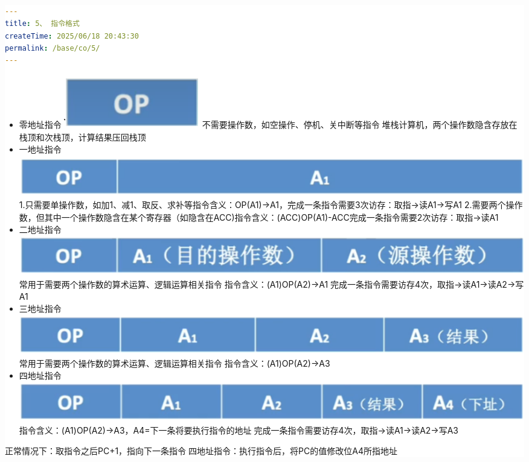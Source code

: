 ```yaml
---
title: 5、 指令格式
createTime: 2025/06/18 20:43:30
permalink: /base/co/5/
---
```

- 零地址指令
![](attachments/Pasted%20image%2020250711221357.png)
不需要操作数，如空操作、停机、关中断等指令
堆栈计算机，两个操作数隐含存放在栈顶和次栈顶，计算结果压回栈顶
- 一地址指令
![](attachments/Pasted%20image%2020250711221407.png)
1.只需要单操作数，如加1、减1、取反、求补等指令含义：OP(A1)→A1，完成一条指令需要3次访存：取指→读A1→写A1
2.需要两个操作数，但其中一个操作数隐含在某个寄存器（如隐含在ACC)指令含义：(ACC)OP(A1)-ACC完成一条指令需要2次访存：取指→读A1
- 二地址指令
![](attachments/Pasted%20image%2020250711221416.png)
常用于需要两个操作数的算术运算、逻辑运算相关指令
指令含义：(A1)OP(A2)→A1
完成一条指令需要访存4次，取指→读A1→读A2→写A1
- 三地址指令
![](attachments/Pasted%20image%2020250711221425.png)
常用于需要两个操作数的算术运算、逻辑运算相关指令
指令含义：(A1)OP(A2)→A3
- 四地址指令
![](attachments/Pasted%20image%2020250711221433.png)
指令含义：(A1)OP(A2)→A3，A4=下一条将要执行指令的地址
完成一条指令需要访存4次，取指→读A1→读A2→写A3

正常情况下：取指令之后PC+1，指向下一条指令
四地址指令：执行指令后，将PC的值修改位A4所指地址
